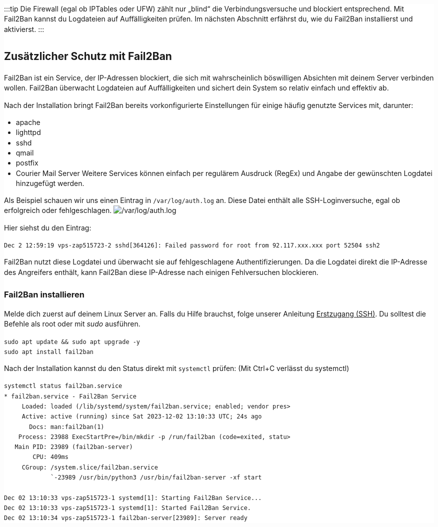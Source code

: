 :::tip
Die Firewall (egal ob IPTables oder UFW) zählt nur „blind“ die Verbindungsversuche und blockiert entsprechend. Mit Fail2Ban kannst du Logdateien auf Auffälligkeiten prüfen. Im nächsten Abschnitt erfährst du, wie du Fail2Ban installierst und aktivierst.
:::

## Zusätzlicher Schutz mit Fail2Ban

Fail2Ban ist ein Service, der IP-Adressen blockiert, die sich mit wahrscheinlich böswilligen Absichten mit deinem Server verbinden wollen. Fail2Ban überwacht Logdateien auf Auffälligkeiten und sichert dein System so relativ einfach und effektiv ab.

Nach der Installation bringt Fail2Ban bereits vorkonfigurierte Einstellungen für einige häufig genutzte Services mit, darunter:
- apache
- lighttpd
- sshd
- qmail
- postfix
- Courier Mail Server
Weitere Services können einfach per regulärem Ausdruck (RegEx) und Angabe der gewünschten Logdatei hinzugefügt werden.

Als Beispiel schauen wir uns einen Eintrag in `/var/log/auth.log` an. Diese Datei enthält alle SSH-Loginversuche, egal ob erfolgreich oder fehlgeschlagen.
![/var/log/auth.log](https://github.com/zaphosting/docs/assets/42719082/2758141d-c2dd-4d24-9aee-876aab5d27e7)

Hier siehst du den Eintrag:
```
Dec 2 12:59:19 vps-zap515723-2 sshd[364126]: Failed password for root from 92.117.xxx.xxx port 52504 ssh2
```
Fail2Ban nutzt diese Logdatei und überwacht sie auf fehlgeschlagene Authentifizierungen. Da die Logdatei direkt die IP-Adresse des Angreifers enthält, kann Fail2Ban diese IP-Adresse nach einigen Fehlversuchen blockieren.

### Fail2Ban installieren

Melde dich zuerst auf deinem Linux Server an. Falls du Hilfe brauchst, folge unserer Anleitung [Erstzugang (SSH)](vserver-linux-ssh.md). Du solltest die Befehle als root oder mit *sudo* ausführen.

```
sudo apt update && sudo apt upgrade -y
sudo apt install fail2ban
```

Nach der Installation kannst du den Status direkt mit `systemctl` prüfen: (Mit Ctrl+C verlässt du systemctl)
```
systemctl status fail2ban.service
* fail2ban.service - Fail2Ban Service
     Loaded: loaded (/lib/systemd/system/fail2ban.service; enabled; vendor pres>
     Active: active (running) since Sat 2023-12-02 13:10:33 UTC; 24s ago
       Docs: man:fail2ban(1)
    Process: 23988 ExecStartPre=/bin/mkdir -p /run/fail2ban (code=exited, statu>
   Main PID: 23989 (fail2ban-server)
        CPU: 409ms
     CGroup: /system.slice/fail2ban.service
             `-23989 /usr/bin/python3 /usr/bin/fail2ban-server -xf start

Dec 02 13:10:33 vps-zap515723-1 systemd[1]: Starting Fail2Ban Service...
Dec 02 13:10:33 vps-zap515723-1 systemd[1]: Started Fail2Ban Service.
Dec 02 13:10:34 vps-zap515723-1 fail2ban-server[23989]: Server ready
```
